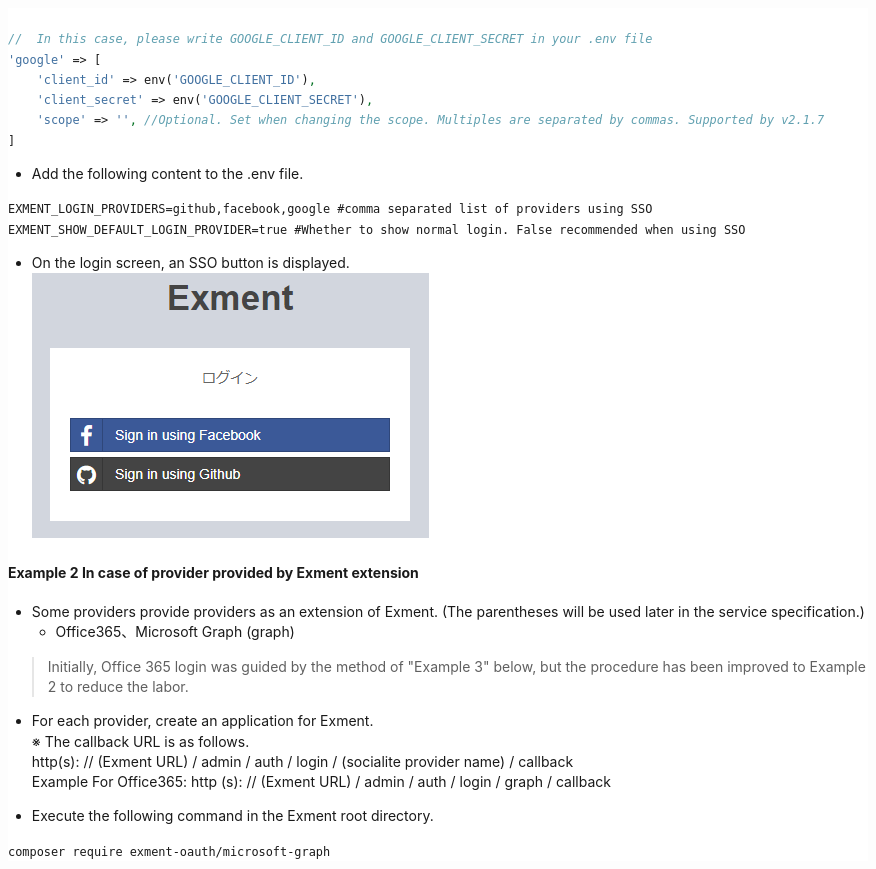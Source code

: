 ~~~ php

//  In this case, please write GOOGLE_CLIENT_ID and GOOGLE_CLIENT_SECRET in your .env file
'google' => [
    'client_id' => env('GOOGLE_CLIENT_ID'),
    'client_secret' => env('GOOGLE_CLIENT_SECRET'),
    'scope' => '', //Optional. Set when changing the scope. Multiples are separated by commas. Supported by v2.1.7
]

~~~

- Add the following content to the .env file.

~~~
EXMENT_LOGIN_PROVIDERS=github,facebook,google #comma separated list of providers using SSO
EXMENT_SHOW_DEFAULT_LOGIN_PROVIDER=true #Whether to show normal login. False recommended when using SSO
~~~

- On the login screen, an SSO button is displayed.  
![SSO login screen](img/quickstart/sso1.png)


#### Example 2 In case of provider provided by Exment extension
- Some providers provide providers as an extension of Exment. (The parentheses will be used later in the service specification.)
    - Office365、Microsoft Graph (graph)

> Initially, Office 365 login was guided by the method of "Example 3" below, but the procedure has been improved to Example 2 to reduce the labor.

- For each provider, create an application for Exment.  
※ The callback URL is as follows.  
http(s): // (Exment URL) / admin / auth / login / (socialite provider name) / callback  
Example For Office365: http (s): // (Exment URL) / admin / auth / login / graph / callback  

- Execute the following command in the Exment root directory.  

~~~
composer require exment-oauth/microsoft-graph
~~~
